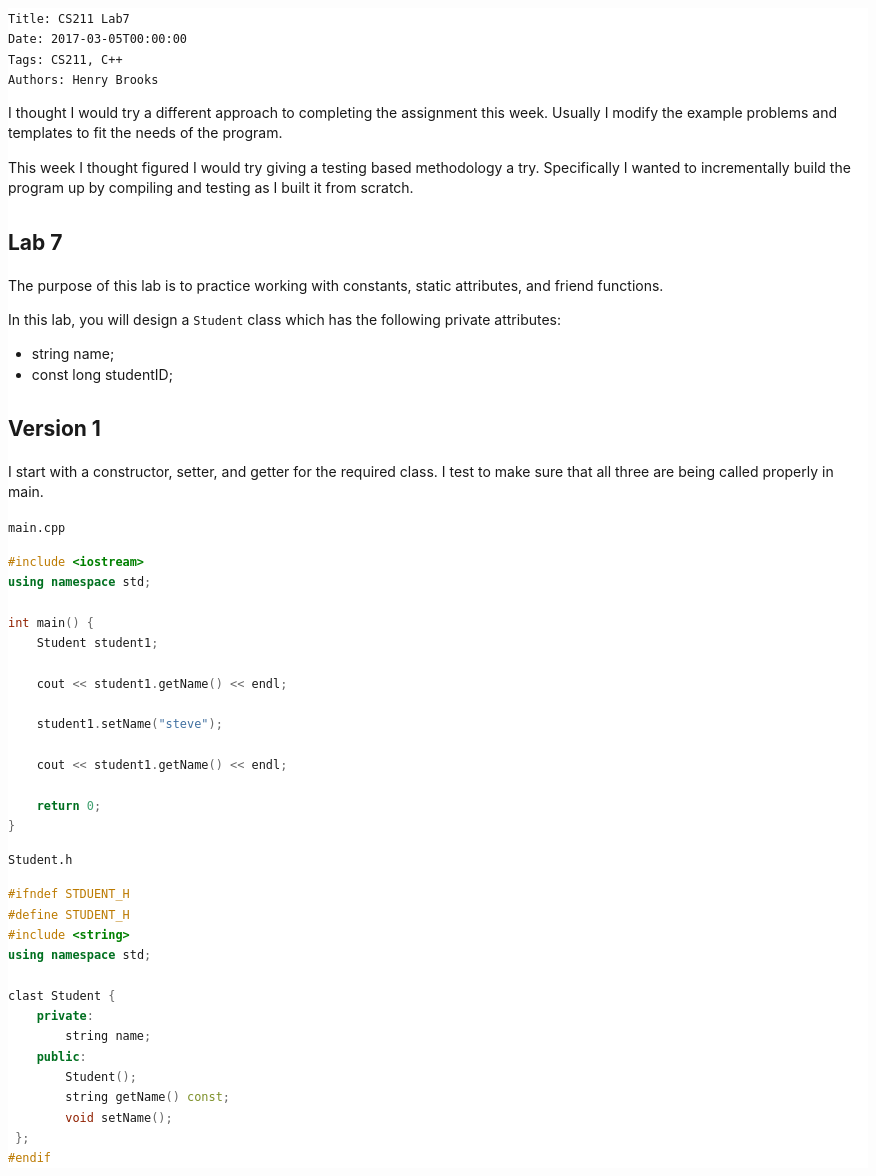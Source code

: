     Title: CS211 Lab7
    Date: 2017-03-05T00:00:00
    Tags: CS211, C++
    Authors: Henry Brooks

I thought I would try a different approach to completing the assignment this week. Usually I modify the example problems and templates to fit the needs of the program.

This week I thought figured I would try giving a testing based methodology a try. Specifically I wanted to incrementally build the program up by compiling and testing as I built it from scratch.



Lab 7
---

The purpose of this lab is to practice working with constants, static attributes, and friend functions.

In this lab, you will design a `Student` class which has the following private attributes:
* string name;
* const long studentID;

Version 1
---

I start with a constructor, setter, and getter for the required class. I test to make sure that all three are being called properly in main.

`main.cpp`

```c++
#include <iostream>
using namespace std;

int main() {
    Student student1;

    cout << student1.getName() << endl;

    student1.setName("steve");

    cout << student1.getName() << endl;

    return 0;
}
```

`Student.h`

```c++
#ifndef STDUENT_H
#define STUDENT_H
#include <string>
using namespace std;

clast Student {
    private:
        string name;
    public:
        Student();
        string getName() const;
        void setName();
 };
#endif
```
